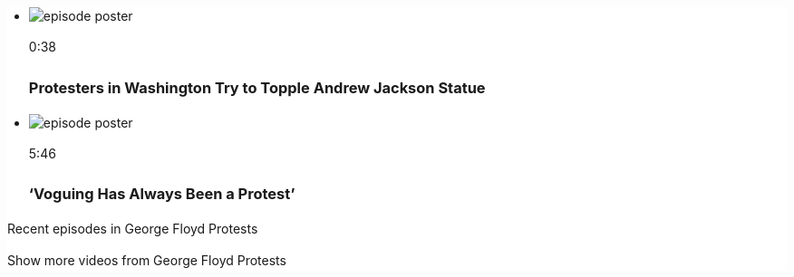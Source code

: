   - [](https://www.nytimes.com/video/us/100000007205037/washington-protests-andrew-jackson-statue.html?action=click&module=video-series-bar&region=header&pgtype=Article&playlistId=video/minneapolis-george-floyd-death-video)
    
    <div class="css-1aetz0h">
    
    ![episode
    poster](https://static01.nyt.com/images/2020/06/22/world/22unrest-briefing-monument/22unrest-briefing-monument-square320.jpg)
    
    </div>
    
    <span class="css-1xigvfz">0:38</span>
    
    ### Protesters in Washington Try to Topple Andrew Jackson Statue

  - [](https://www.nytimes.com/video/arts/100000007180242/voguing-protests.html?action=click&module=video-series-bar&region=header&pgtype=Article&playlistId=video/minneapolis-george-floyd-death-video)
    
    <div class="css-1aetz0h">
    
    ![episode
    poster](https://static01.nyt.com/images/2020/06/19/video/Coronavogue_Cover_1/Coronavogue_Cover_1-square320.jpg)
    
    </div>
    
    <span class="css-1xigvfz">5:46</span>
    
    ### ‘Voguing Has Always Been a Protest’

</div>

<div class="css-1iyuew3">

</div>

</div>

<div>

<div id="George-Floyd-Protests" class="css-1ipv97n">

Recent episodes in <span class="css-1galvr2">George Floyd
Protests</span>

</div>

<div class="css-1wapnqs" data-aria-labelledby="George-Floyd-Protests">

<div class="css-1gce877">

Show more videos from George Floyd
Protests

<div>

<div style="border:0;clip:rect(0 0 0 0);height:1px;margin:-1px;overflow:hidden;white-space:nowrap;padding:0;width:1px;position:absolute" data-role="log" data-aria-live="assertive">
